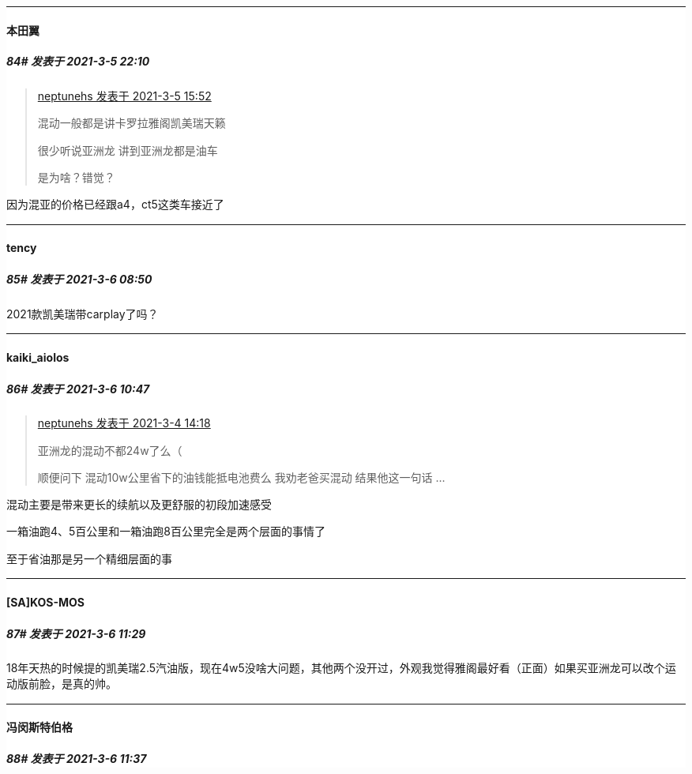 
-----

####  本田翼  
##### 84#       发表于 2021-3-5 22:10


<blockquote><a href="httphttps://bbs.saraba1st.com/2b/forum.php?mod=redirect&amp;goto=findpost&amp;pid=50522138&amp;ptid=1991097" target="_blank">neptunehs 发表于 2021-3-5 15:52</a>

混动一般都是讲卡罗拉雅阁凯美瑞天籁

很少听说亚洲龙 讲到亚洲龙都是油车

是为啥？错觉？</blockquote>
因为混亚的价格已经跟a4，ct5这类车接近了


-----

####  tency  
##### 85#       发表于 2021-3-6 08:50


2021款凯美瑞带carplay了吗？


-----

####  kaiki_aiolos  
##### 86#       发表于 2021-3-6 10:47


<blockquote><a href="httphttps://bbs.saraba1st.com/2b/forum.php?mod=redirect&amp;goto=findpost&amp;pid=50508687&amp;ptid=1991097" target="_blank">neptunehs 发表于 2021-3-4 14:18</a>

亚洲龙的混动不都24w了么（

顺便问下 混动10w公里省下的油钱能抵电池费么 我劝老爸买混动 结果他这一句话 ...</blockquote>
混动主要是带来更长的续航以及更舒服的初段加速感受


一箱油跑4、5百公里和一箱油跑8百公里完全是两个层面的事情了


至于省油那是另一个精细层面的事


-----

####  [SA]KOS-MOS  
##### 87#       发表于 2021-3-6 11:29


18年天热的时候提的凯美瑞2.5汽油版，现在4w5没啥大问题，其他两个没开过，外观我觉得雅阁最好看（正面）如果买亚洲龙可以改个运动版前脸，是真的帅。


-----

####  冯闵斯特伯格  
##### 88#       发表于 2021-3-6 11:37

